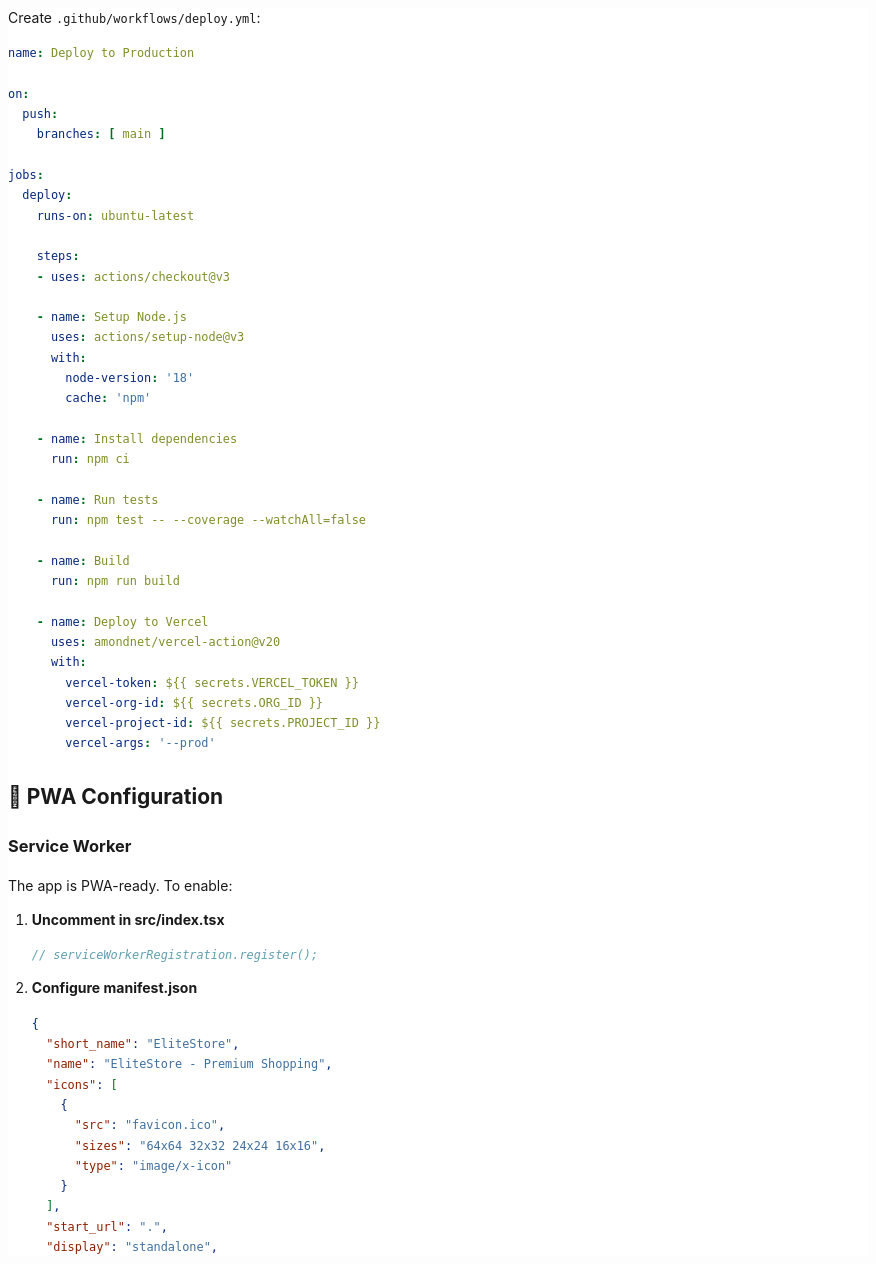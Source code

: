Create `.github/workflows/deploy.yml`:

```yaml
name: Deploy to Production

on:
  push:
    branches: [ main ]

jobs:
  deploy:
    runs-on: ubuntu-latest
    
    steps:
    - uses: actions/checkout@v3
    
    - name: Setup Node.js
      uses: actions/setup-node@v3
      with:
        node-version: '18'
        cache: 'npm'
    
    - name: Install dependencies
      run: npm ci
    
    - name: Run tests
      run: npm test -- --coverage --watchAll=false
    
    - name: Build
      run: npm run build
    
    - name: Deploy to Vercel
      uses: amondnet/vercel-action@v20
      with:
        vercel-token: ${{ secrets.VERCEL_TOKEN }}
        vercel-org-id: ${{ secrets.ORG_ID }}
        vercel-project-id: ${{ secrets.PROJECT_ID }}
        vercel-args: '--prod'
```

## 📱 PWA Configuration

### Service Worker

The app is PWA-ready. To enable:

1. **Uncomment in src/index.tsx**
   ```typescript
   // serviceWorkerRegistration.register();
   ```

2. **Configure manifest.json**
   ```json
   {
     "short_name": "EliteStore",
     "name": "EliteStore - Premium Shopping",
     "icons": [
       {
         "src": "favicon.ico",
         "sizes": "64x64 32x32 24x24 16x16",
         "type": "image/x-icon"
       }
     ],
     "start_url": ".",
     "display": "standalone",
   ```
